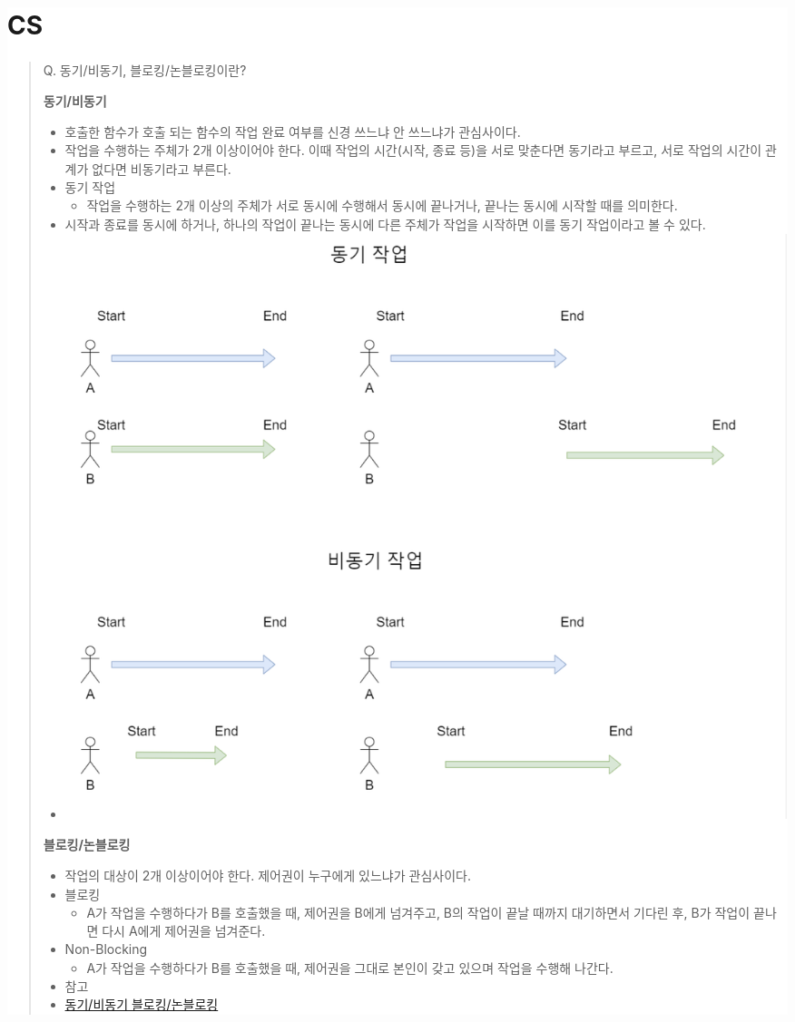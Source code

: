 # CS

> Q. 동기/비동기, 블로킹/논블로킹이란?
>
> **동기/비동기**
> - 호출한 함수가 호출 되는 함수의 작업 완료 여부를 신경 쓰느냐 안 쓰느냐가 관심사이다.
> - 작업을 수행하는 주체가 2개 이상이어야 한다. 이때 작업의 시간(시작, 종료 등)을 서로 맞춘다면 동기라고 부르고, 서로 작업의 시간이 관계가 없다면 비동기라고 부른다.
> - 동기 작업
>   - 작업을 수행하는 2개 이상의 주체가 서로 동시에 수행해서 동시에 끝나거나, 끝나는 동시에 시작할 때를 의미한다.
> - 시작과 종료를 동시에 하거나, 하나의 작업이 끝나는 동시에 다른 주체가 작업을 시작하면 이를 동기 작업이라고 볼 수 있다.
> - ![동기와 비동기](src/main/resources/동기_비동기작업.png)
>
> **블로킹/논블로킹**
> - 작업의 대상이 2개 이상이어야 한다. 제어권이 누구에게 있느냐가 관심사이다.
> - 블로킹
>   - A가 작업을 수행하다가 B를 호출했을 때, 제어권을 B에게 넘겨주고, B의 작업이 끝날 때까지 대기하면서 기다린 후, B가 작업이 끝나면 다시 A에게 제어권을 넘겨준다.
> - Non-Blocking
>   - A가 작업을 수행하다가 B를 호출했을 때, 제어권을 그대로 본인이 갖고 있으며 작업을 수행해 나간다.
> - 참고
>  - [동기/비동기 블로킹/논블로킹](https://inpa.tistory.com/entry/%F0%9F%91%A9%E2%80%8D%F0%9F%92%BB-%EB%8F%99%EA%B8%B0%EB%B9%84%EB%8F%99%EA%B8%B0-%EB%B8%94%EB%A1%9C%ED%82%B9%EB%85%BC%EB%B8%94%EB%A1%9C%ED%82%B9-%EA%B0%9C%EB%85%90-%EC%A0%95%EB%A6%AC#%EB%B8%94%EB%A1%9C%ED%82%B9_&_%EB%85%BC%EB%B8%94%EB%A1%9C%ED%82%B9)
